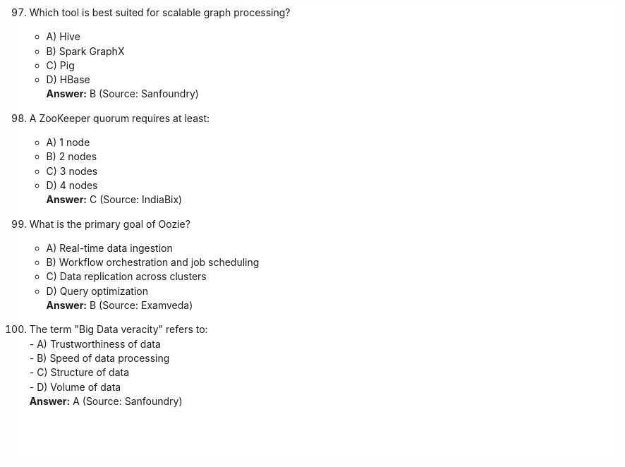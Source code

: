 97. Which tool is best suited for scalable graph processing?  
    - A) Hive  
    - B) Spark GraphX  
    - C) Pig  
    - D) HBase  
    **Answer:** B (Source: Sanfoundry)  

98. A ZooKeeper quorum requires at least:  
    - A) 1 node  
    - B) 2 nodes  
    - C) 3 nodes  
    - D) 4 nodes  
    **Answer:** C (Source: IndiaBix)  

99. What is the primary goal of Oozie?  
    - A) Real-time data ingestion  
    - B) Workflow orchestration and job scheduling  
    - C) Data replication across clusters  
    - D) Query optimization  
    **Answer:** B (Source: Examveda)  

100. The term "Big Data veracity" refers to:  
    - A) Trustworthiness of data  
    - B) Speed of data processing  
    - C) Structure of data  
    - D) Volume of data  
    **Answer:** A (Source: Sanfoundry)  
```



